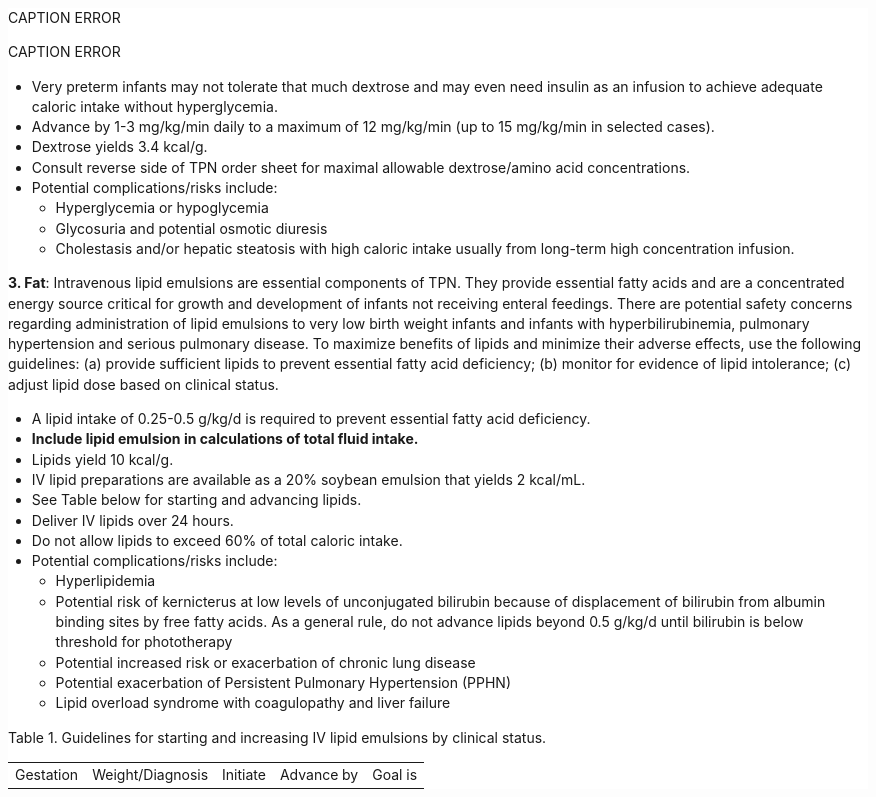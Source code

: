 CAPTION ERROR

<a id='d9101e7f-d65a-4afa-b391-27b5e681a1ab'></a>

CAPTION ERROR

<a id='54d34bc7-e896-42cc-a6b0-efc02bafe473'></a>

- Very preterm infants may not tolerate that much dextrose and may even need insulin as an infusion to achieve adequate caloric intake without hyperglycemia.
- Advance by 1-3 mg/kg/min daily to a maximum of 12 mg/kg/min (up to 15 mg/kg/min in selected cases).
- Dextrose yields 3.4 kcal/g.
- Consult reverse side of TPN order sheet for maximal allowable dextrose/amino acid concentrations.
- Potential complications/risks include:
  - Hyperglycemia or hypoglycemia
  - Glycosuria and potential osmotic diuresis
  - Cholestasis and/or hepatic steatosis with high caloric intake usually from long-term high concentration infusion.

<a id='12dca0cc-03d1-40eb-901f-48e68f3e6a49'></a>

**3. Fat**: Intravenous lipid emulsions are essential components of TPN. They provide essential fatty acids and are a concentrated energy source critical for growth and development of infants not receiving enteral feedings. There are potential safety concerns regarding administration of lipid emulsions to very low birth weight infants and infants with hyperbilirubinemia, pulmonary hypertension and serious pulmonary disease. To maximize benefits of lipids and minimize their adverse effects, use the following guidelines: (a) provide sufficient lipids to prevent essential fatty acid deficiency; (b) monitor for evidence of lipid intolerance; (c) adjust lipid dose based on clinical status.

<a id='aa2b7d5b-fdf2-42b8-8749-7afa282ea198'></a>

* A lipid intake of 0.25-0.5 g/kg/d is required to prevent essential fatty acid deficiency.
* **Include lipid emulsion in calculations of total fluid intake.**
* Lipids yield 10 kcal/g.
* IV lipid preparations are available as a 20% soybean emulsion that yields 2 kcal/mL.
* See Table below for starting and advancing lipids.
* Deliver IV lipids over 24 hours.
* Do not allow lipids to exceed 60% of total caloric intake.
* Potential complications/risks include:
  * Hyperlipidemia
  * Potential risk of kernicterus at low levels of unconjugated bilirubin because of displacement of bilirubin from albumin binding sites by free fatty acids. As a general rule, do not advance lipids beyond 0.5 g/kg/d until bilirubin is below threshold for phototherapy
  * Potential increased risk or exacerbation of chronic lung disease
  * Potential exacerbation of Persistent Pulmonary Hypertension (PPHN)
  * Lipid overload syndrome with coagulopathy and liver failure

<a id='07568d97-00ea-4191-a47e-66cd5ea2dab5'></a>

Table 1. Guidelines for starting and increasing IV lipid emulsions by clinical status.
<table id="2-1">
<tr><td id="2-2">Gestation</td><td id="2-3">Weight/Diagnosis</td><td id="2-4">Initiate</td><td id="2-5">Advance by</td><td id="2-6">Goal is</td></tr>
</table>
